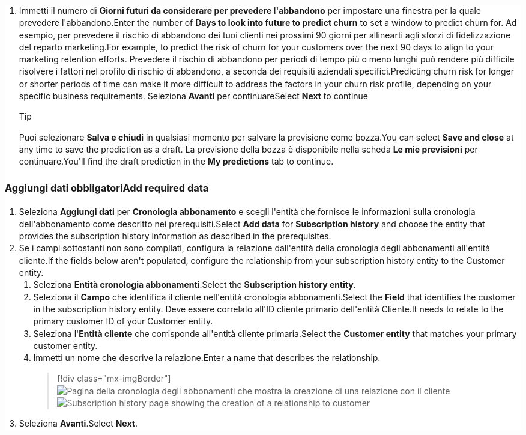 1. <span data-ttu-id="83195-161">Immetti il numero di **Giorni futuri da considerare per prevedere l'abbandono** per impostare una finestra per la quale prevedere l'abbandono.</span><span class="sxs-lookup"><span data-stu-id="83195-161">Enter the number of **Days to look into future to predict churn** to set a window to predict churn for.</span></span> <span data-ttu-id="83195-162">Ad esempio, per prevedere il rischio di abbandono dei tuoi clienti nei prossimi 90 giorni per allinearti agli sforzi di fidelizzazione del reparto marketing.</span><span class="sxs-lookup"><span data-stu-id="83195-162">For example, to predict the risk of churn for your customers over the next 90 days to align to your marketing retention efforts.</span></span> <span data-ttu-id="83195-163">Prevedere il rischio di abbandono per periodi di tempo più o meno lunghi può rendere più difficile risolvere i fattori nel profilo di rischio di abbandono, a seconda dei requisiti aziendali specifici.</span><span class="sxs-lookup"><span data-stu-id="83195-163">Predicting churn risk for longer or shorter periods of time can make it more difficult to address the factors in your churn risk profile, depending on your specific business requirements.</span></span> <span data-ttu-id="83195-164">Seleziona **Avanti** per continuare</span><span class="sxs-lookup"><span data-stu-id="83195-164">Select **Next** to continue</span></span>
   >[!TIP]
   > <span data-ttu-id="83195-165">Puoi selezionare **Salva e chiudi** in qualsiasi momento per salvare la previsione come bozza.</span><span class="sxs-lookup"><span data-stu-id="83195-165">You can select **Save and close** at any time to save the prediction as a draft.</span></span> <span data-ttu-id="83195-166">La previsione della bozza è disponibile nella scheda **Le mie previsioni** per continuare.</span><span class="sxs-lookup"><span data-stu-id="83195-166">You'll find the draft prediction in the **My predictions** tab to continue.</span></span>

### <a name="add-required-data"></a><span data-ttu-id="83195-167">Aggiungi dati obbligatori</span><span class="sxs-lookup"><span data-stu-id="83195-167">Add required data</span></span>

1. <span data-ttu-id="83195-168">Seleziona **Aggiungi dati** per **Cronologia abbonamento** e scegli l'entità che fornisce le informazioni sulla cronologia dell'abbonamento come descritto nei [prerequisiti](#prerequisites).</span><span class="sxs-lookup"><span data-stu-id="83195-168">Select **Add data** for **Subscription history** and choose the entity that provides the subscription history information as described in the [prerequisites](#prerequisites).</span></span>
1. <span data-ttu-id="83195-169">Se i campi sottostanti non sono compilati, configura la relazione dall'entità della cronologia degli abbonamenti all'entità cliente.</span><span class="sxs-lookup"><span data-stu-id="83195-169">If the fields below aren't populated, configure the relationship from your subscription history entity to the Customer entity.</span></span>
    1. <span data-ttu-id="83195-170">Seleziona **Entità cronologia abbonamenti**.</span><span class="sxs-lookup"><span data-stu-id="83195-170">Select the **Subscription history entity**.</span></span>
    1. <span data-ttu-id="83195-171">Seleziona il **Campo** che identifica il cliente nell'entità cronologia abbonamenti.</span><span class="sxs-lookup"><span data-stu-id="83195-171">Select the **Field** that identifies the customer in the subscription history entity.</span></span> <span data-ttu-id="83195-172">Deve essere correlato all'ID cliente primario dell'entità Cliente.</span><span class="sxs-lookup"><span data-stu-id="83195-172">It needs to relate to the primary customer ID of your Customer entity.</span></span>
    1. <span data-ttu-id="83195-173">Seleziona l'**Entità cliente** che corrisponde all'entità cliente primaria.</span><span class="sxs-lookup"><span data-stu-id="83195-173">Select the **Customer entity** that matches your primary customer entity.</span></span>
    1. <span data-ttu-id="83195-174">Immetti un nome che descrive la relazione.</span><span class="sxs-lookup"><span data-stu-id="83195-174">Enter a name that describes the relationship.</span></span>
       > [!div class="mx-imgBorder"]
       > <span data-ttu-id="83195-175">![Pagina della cronologia degli abbonamenti che mostra la creazione di una relazione con il cliente](media/subscription-churn-subscriptionhistoryrelationship.PNG "Pagina della cronologia degli abbonamenti che mostra la creazione di una relazione con il cliente")</span><span class="sxs-lookup"><span data-stu-id="83195-175">![Subscription history page showing the creation of a relationship to customer](media/subscription-churn-subscriptionhistoryrelationship.PNG "Subscription history page showing the creation of a relationship to customer")</span></span>
1. <span data-ttu-id="83195-176">Seleziona **Avanti**.</span><span class="sxs-lookup"><span data-stu-id="83195-176">Select **Next**.</span></span>